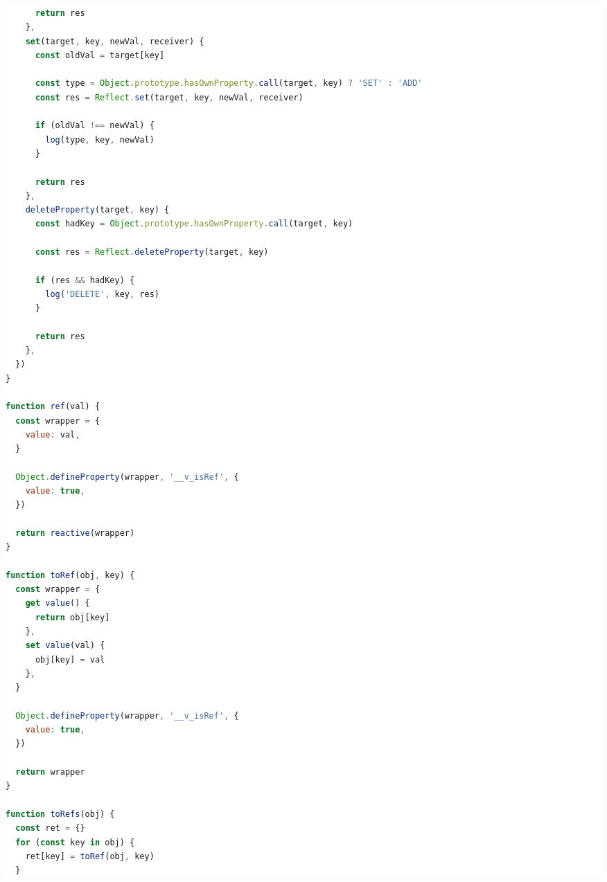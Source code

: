 ```javascript
      return res
    },
    set(target, key, newVal, receiver) {
      const oldVal = target[key]

      const type = Object.prototype.hasOwnProperty.call(target, key) ? 'SET' : 'ADD'
      const res = Reflect.set(target, key, newVal, receiver)

      if (oldVal !== newVal) {
        log(type, key, newVal)
      }

      return res
    },
    deleteProperty(target, key) {
      const hadKey = Object.prototype.hasOwnProperty.call(target, key)

      const res = Reflect.deleteProperty(target, key)

      if (res && hadKey) {
        log('DELETE', key, res)
      }

      return res
    },
  })
}

function ref(val) {
  const wrapper = {
    value: val,
  }

  Object.defineProperty(wrapper, '__v_isRef', {
    value: true,
  })

  return reactive(wrapper)
}

function toRef(obj, key) {
  const wrapper = {
    get value() {
      return obj[key]
    },
    set value(val) {
      obj[key] = val
    },
  }

  Object.defineProperty(wrapper, '__v_isRef', {
    value: true,
  })

  return wrapper
}

function toRefs(obj) {
  const ret = {}
  for (const key in obj) {
    ret[key] = toRef(obj, key)
  }

```